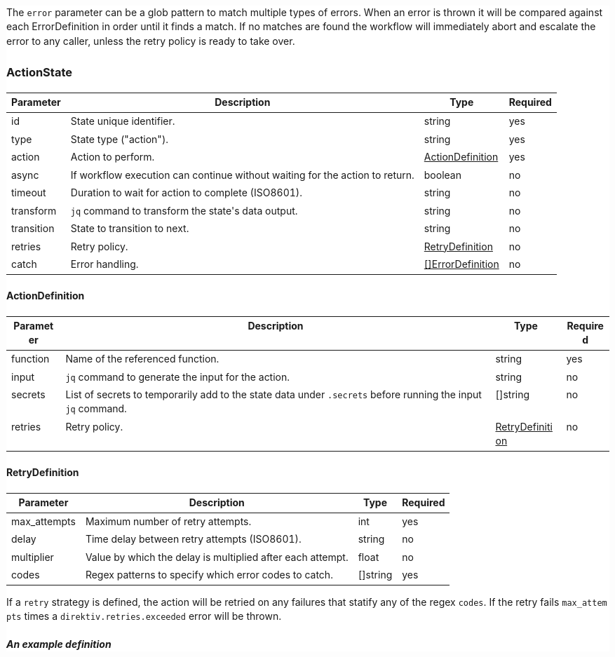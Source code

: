 The `error` parameter can be a glob pattern to match multiple types of errors. When an error is thrown it will be compared against each ErrorDefinition in order until it finds a match. If no matches are found the workflow will immediately abort and escalate the error to any caller, unless the retry policy is ready to take over.

### ActionState

| Parameter  | Description                                                                  | Type                                  | Required |
| ---------- | ---------------------------------------------------------------------------- | ------------------------------------- | -------- |
| id         | State unique identifier.                                                     | string                                | yes      |
| type       | State type ("action").                                                       | string                                | yes      |
| action     | Action to perform.                                                           | [ActionDefinition](#actiondefinition) | yes      |
| async      | If workflow execution can continue without waiting for the action to return. | boolean                               | no       |
| timeout    | Duration to wait for action to complete (ISO8601).                           | string                                | no       |
| transform  | `jq` command to transform the state's data output.                           | string                                | no       |
| transition | State to transition to next.                                                 | string                                | no       |
| retries    | Retry policy.                                                                | [RetryDefinition](#retrydefinition)   | no       |
| catch      | Error handling.                                                              | [[]ErrorDefinition](#errordefinition) | no       |

#### ActionDefinition

| Parameter | Description                                                                                                  | Type                                | Required                      |
| --------- | ------------------------------------------------------------------------------------------------------------ | ----------------------------------- | ----------------------------- |
| function  | Name of the referenced function.                                                                             | string                              | yes |
| input     | `jq` command to generate the input for the action.                                                           | string                              | no                            |
| secrets   | List of secrets to temporarily add to the state data under `.secrets` before running the input `jq` command. | []string                            | no                            |
| retries   | Retry policy.                                                                                                | [RetryDefinition](#retrydefinition) | no                            |

#### RetryDefinition

| Parameter    | Description                                                | Type     | Required |
| ------------ | ---------------------------------------------------------- | -------- | -------- |
| max_attempts | Maximum number of retry attempts.                          | int      | yes      |
| delay        | Time delay between retry attempts (ISO8601).               | string   | no       |
| multiplier   | Value by which the delay is multiplied after each attempt. | float    | no       |
| codes        | Regex patterns to specify which error codes to catch.      | []string | yes      |

If a `retry` strategy is defined, the action will be retried on any failures that statify any of the regex `codes`. If the retry fails `max_attempts` times a `direktiv.retries.exceeded` error will be thrown.

##### An example definition
